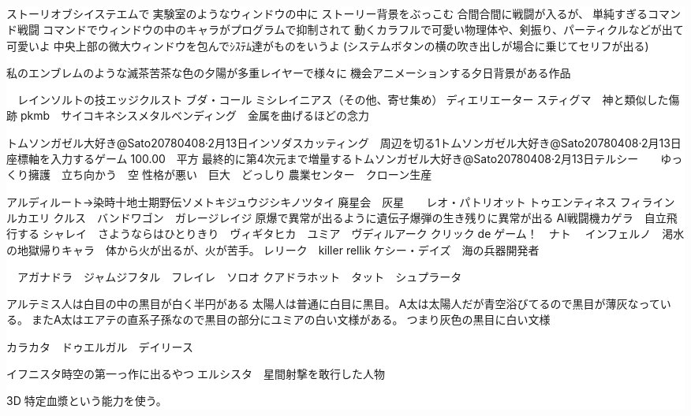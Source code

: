 ストーリオブシイステエムで
実験室のようなウィンドウの中に
ストーリー背景をぶっこむ
合間合間に戦闘が入るが、
単純すぎるコマンド戦闘
コマンドでウィンドウの中のキャラがプログラムで抑制されて
動くカラフルで可愛い物理体や、剣振り、パーティクルなどが出て可愛いよ
中央上部の微大ウィンドウを包んでｼｽﾃﾑ達がものをいうよ
(システムボタンの横の吹き出しが場合に乗じてセリフが出る)


私のエンブレムのような滅茶苦茶な色の夕陽が多重レイヤーで様々に
機会アニメーションする夕日背景がある作品

　レインソルトの技エッジクルスト
ブダ・コール		ミシレイニアス（その他、寄せ集め）
ディエリエーター
スティグマ　神と類似した傷跡
pkmb　サイコキネシスメタルベンディング　金属を曲げるほどの念力

トムソンガゼル大好き@Sato20780408·2月13日インソダスカッティング　周辺を切る1トムソンガゼル大好き@Sato20780408·2月13日座標軸を入力するゲーム
100.00　平方
最終的に第4次元まで増量するトムソンガゼル大好き@Sato20780408·2月13日テルシー　　ゆっくり擁護　立ち向かう　空
性格が悪い　巨大　どっしり
農業センター　クローン生産

アルディルート→染時十地士期野伝ソメトキジュウジシキノツタイ
廃星会　灰星　　レオ・パトリオット トゥエンティネス フィライン　ルカエリ
クルス　バンドワゴン　ガレージレイジ
原爆で異常が出るように遺伝子爆弾の生き残りに異常が出る
AI戦闘機カゲラ　自立飛行する
シャレイ　さようならはひとりきり　ヴィギタヒカ　ユミア　ヴディルアーク
クリック de ゲーム！　ナト　
インフェルノ　渇水の地獄帰りキャラ　体から火が出るが、火が苦手。
レリーク　killer rellik
ケシー・デイズ　海の兵器開発者


　アガナドラ　ジャムジフタル　フレイレ　ソロオ
クアドラホット　タット　シュプラータ　



アルテミス人は白目の中の黒目が白く半円がある
太陽人は普通に白目に黒目。
A太は太陽人だが青空浴びてるので黒目が薄灰なっている。
またA太はエアテの直系子孫なので黒目の部分にユミアの白い文様がある。
つまり灰色の黒目に白い文様　

カラカタ　ドゥエルガル　デイリース

イフニスタ時空の第一っ作に出るやつ
エルシスタ　星間射撃を敢行した人物

3D 
特定血漿という能力を使う。
